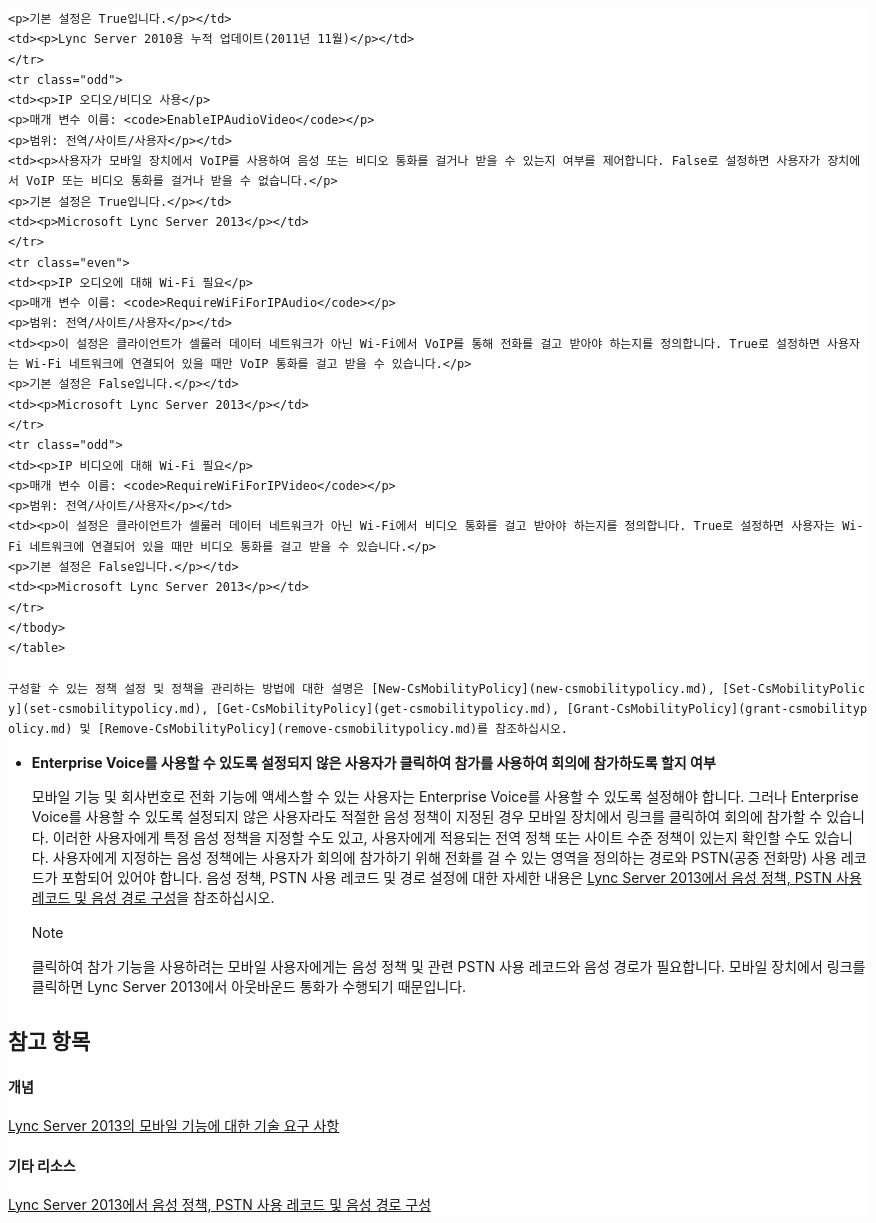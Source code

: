     <p>기본 설정은 True입니다.</p></td>
    <td><p>Lync Server 2010용 누적 업데이트(2011년 11월)</p></td>
    </tr>
    <tr class="odd">
    <td><p>IP 오디오/비디오 사용</p>
    <p>매개 변수 이름: <code>EnableIPAudioVideo</code></p>
    <p>범위: 전역/사이트/사용자</p></td>
    <td><p>사용자가 모바일 장치에서 VoIP를 사용하여 음성 또는 비디오 통화를 걸거나 받을 수 있는지 여부를 제어합니다. False로 설정하면 사용자가 장치에서 VoIP 또는 비디오 통화를 걸거나 받을 수 없습니다.</p>
    <p>기본 설정은 True입니다.</p></td>
    <td><p>Microsoft Lync Server 2013</p></td>
    </tr>
    <tr class="even">
    <td><p>IP 오디오에 대해 Wi-Fi 필요</p>
    <p>매개 변수 이름: <code>RequireWiFiForIPAudio</code></p>
    <p>범위: 전역/사이트/사용자</p></td>
    <td><p>이 설정은 클라이언트가 셀룰러 데이터 네트워크가 아닌 Wi-Fi에서 VoIP를 통해 전화를 걸고 받아야 하는지를 정의합니다. True로 설정하면 사용자는 Wi-Fi 네트워크에 연결되어 있을 때만 VoIP 통화를 걸고 받을 수 있습니다.</p>
    <p>기본 설정은 False입니다.</p></td>
    <td><p>Microsoft Lync Server 2013</p></td>
    </tr>
    <tr class="odd">
    <td><p>IP 비디오에 대해 Wi-Fi 필요</p>
    <p>매개 변수 이름: <code>RequireWiFiForIPVideo</code></p>
    <p>범위: 전역/사이트/사용자</p></td>
    <td><p>이 설정은 클라이언트가 셀룰러 데이터 네트워크가 아닌 Wi-Fi에서 비디오 통화를 걸고 받아야 하는지를 정의합니다. True로 설정하면 사용자는 Wi-Fi 네트워크에 연결되어 있을 때만 비디오 통화를 걸고 받을 수 있습니다.</p>
    <p>기본 설정은 False입니다.</p></td>
    <td><p>Microsoft Lync Server 2013</p></td>
    </tr>
    </tbody>
    </table>
    
    구성할 수 있는 정책 설정 및 정책을 관리하는 방법에 대한 설명은 [New-CsMobilityPolicy](new-csmobilitypolicy.md), [Set-CsMobilityPolicy](set-csmobilitypolicy.md), [Get-CsMobilityPolicy](get-csmobilitypolicy.md), [Grant-CsMobilityPolicy](grant-csmobilitypolicy.md) 및 [Remove-CsMobilityPolicy](remove-csmobilitypolicy.md)를 참조하십시오.

  - **Enterprise Voice를 사용할 수 있도록 설정되지 않은 사용자가 클릭하여 참가를 사용하여 회의에 참가하도록 할지 여부**
    
    모바일 기능 및 회사번호로 전화 기능에 액세스할 수 있는 사용자는 Enterprise Voice를 사용할 수 있도록 설정해야 합니다. 그러나 Enterprise Voice를 사용할 수 있도록 설정되지 않은 사용자라도 적절한 음성 정책이 지정된 경우 모바일 장치에서 링크를 클릭하여 회의에 참가할 수 있습니다. 이러한 사용자에게 특정 음성 정책을 지정할 수도 있고, 사용자에게 적용되는 전역 정책 또는 사이트 수준 정책이 있는지 확인할 수도 있습니다. 사용자에게 지정하는 음성 정책에는 사용자가 회의에 참가하기 위해 전화를 걸 수 있는 영역을 정의하는 경로와 PSTN(공중 전화망) 사용 레코드가 포함되어 있어야 합니다. 음성 정책, PSTN 사용 레코드 및 경로 설정에 대한 자세한 내용은 [Lync Server 2013에서 음성 정책, PSTN 사용 레코드 및 음성 경로 구성](lync-server-2013-configuring-voice-policies-pstn-usage-records-and-voice-routes.md)을 참조하십시오.
    

    > [!NOTE]
    > 클릭하여 참가 기능을 사용하려는 모바일 사용자에게는 음성 정책 및 관련 PSTN 사용 레코드와 음성 경로가 필요합니다. 모바일 장치에서 링크를 클릭하면 Lync Server 2013에서 아웃바운드 통화가 수행되기 때문입니다.



## 참고 항목

#### 개념

[Lync Server 2013의 모바일 기능에 대한 기술 요구 사항](lync-server-2013-technical-requirements-for-mobility.md)  

#### 기타 리소스

[Lync Server 2013에서 음성 정책, PSTN 사용 레코드 및 음성 경로 구성](lync-server-2013-configuring-voice-policies-pstn-usage-records-and-voice-routes.md)

